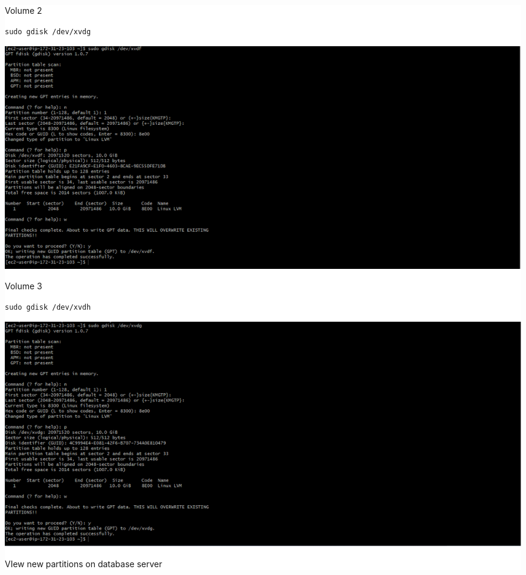 Volume 2

`sudo gdisk /dev/xvdg`

![Alt text](<images/partition db2.png>)

Volume 3

`sudo gdisk /dev/xvdh`

![Alt text](<images/partition db3.png>)

VIew new partitions on database server
